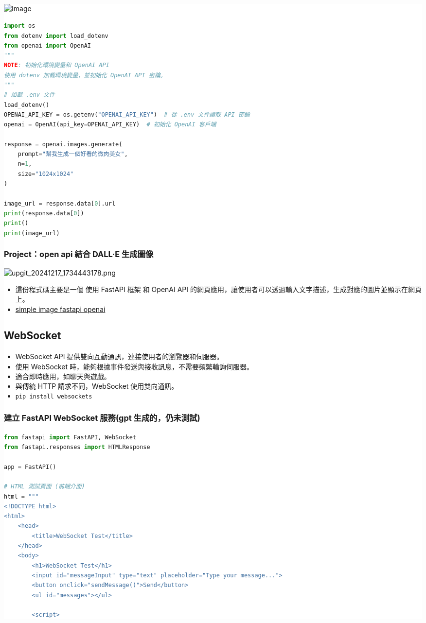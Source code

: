 ![Image](https://oaidalleapiprodscus.blob.core.windows.net/private/org-WYB6CF9VHGthYaYJ7gOVZO1e/user-1wR0pFyX4cLV2P6jpQBHCevE/img-zlzmTsj3HUESujzE1WFP6ex6.png?st=2024-12-17T11%3A14%3A53Z&se=2024-12-17T13%3A14%3A53Z&sp=r&sv=2024-08-04&sr=b&rscd=inline&rsct=image/png&skoid=d505667d-d6c1-4a0a-bac7-5c84a87759f8&sktid=a48cca56-e6da-484e-a814-9c849652bcb3&skt=2024-12-17T11%3A01%3A01Z&ske=2024-12-18T11%3A01%3A01Z&sks=b&skv=2024-08-04&sig=r6c559k4J41QriSf0q0OcREQKfMzSzwE9CWGY69bods%3D)

```python
import os
from dotenv import load_dotenv
from openai import OpenAI
"""
NOTE: 初始化環境變量和 OpenAI API
使用 dotenv 加載環境變量，並初始化 OpenAI API 密鑰。
"""
# 加載 .env 文件
load_dotenv()
OPENAI_API_KEY = os.getenv("OPENAI_API_KEY")  # 從 .env 文件讀取 API 密鑰
openai = OpenAI(api_key=OPENAI_API_KEY)  # 初始化 OpenAI 客戶端

response = openai.images.generate(
    prompt="幫我生成一個好看的微肉美女",
    n=1,
    size="1024x1024"
)

image_url = response.data[0].url
print(response.data[0])
print()
print(image_url)
```

### Project：open api 結合 DALL·E 生成圖像

![upgit_20241217_1734443178.png](https://raw.githubusercontent.com/kcwc1029/obsidian-upgit-image/main/2024/12/upgit_20241217_1734443178.png)

-   這份程式碼主要是一個 使用 FastAPI 框架 和 OpenAI API 的網頁應用，讓使用者可以透過輸入文字描述，生成對應的圖片並顯示在網頁上。
-   [simple image fastapi openai](./simple%20image%20fastapi%20openai/main.py)

## WebSocket

-   WebSocket API 提供雙向互動通訊，連接使用者的瀏覽器和伺服器。
-   使用 WebSocket 時，能夠根據事件發送與接收訊息，不需要頻繁輪詢伺服器。
-   適合即時應用，如聊天與遊戲。
-   與傳統 HTTP 請求不同，WebSocket 使用雙向通訊。
-   `pip install websockets`

### 建立 FastAPI WebSocket 服務(gpt 生成的，仍未測試)

```python
from fastapi import FastAPI, WebSocket
from fastapi.responses import HTMLResponse

app = FastAPI()

# HTML 測試頁面 (前端介面)
html = """
<!DOCTYPE html>
<html>
    <head>
        <title>WebSocket Test</title>
    </head>
    <body>
        <h1>WebSocket Test</h1>
        <input id="messageInput" type="text" placeholder="Type your message...">
        <button onclick="sendMessage()">Send</button>
        <ul id="messages"></ul>

        <script>
```